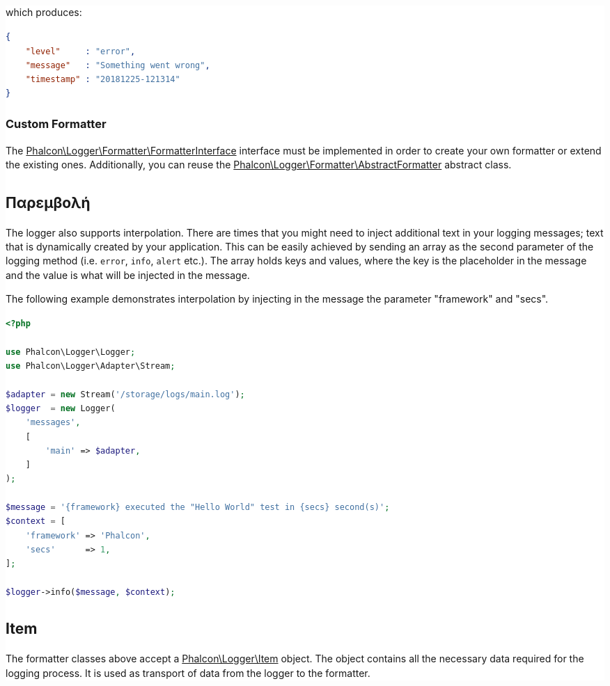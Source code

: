 which produces:

```json
{
    "level"     : "error",
    "message"   : "Something went wrong",
    "timestamp" : "20181225-121314"
}
```

### Custom Formatter
The [Phalcon\Logger\Formatter\FormatterInterface][logger-formatter-formatterinterface] interface must be implemented in order to create your own formatter or extend the existing ones. Additionally, you can reuse the [Phalcon\Logger\Formatter\AbstractFormatter][logger-formatter-abstractformatter] abstract class.

## Παρεμβολή
The logger also supports interpolation. There are times that you might need to inject additional text in your logging messages; text that is dynamically created by your application. This can be easily achieved by sending an array as the second parameter of the logging method (i.e. `error`, `info`, `alert` etc.). The array holds keys and values, where the key is the placeholder in the message and the value is what will be injected in the message.

The following example demonstrates interpolation by injecting in the message the parameter "framework" and "secs".

```php
<?php

use Phalcon\Logger\Logger;
use Phalcon\Logger\Adapter\Stream;

$adapter = new Stream('/storage/logs/main.log');
$logger  = new Logger(
    'messages',
    [
        'main' => $adapter,
    ]
);

$message = '{framework} executed the "Hello World" test in {secs} second(s)';
$context = [
    'framework' => 'Phalcon',
    'secs'      => 1,
];

$logger->info($message, $context);
```

## Item
The formatter classes above accept a [Phalcon\Logger\Item][logger-item] object. The object contains all the necessary data required for the logging process. It is used as transport of data from the logger to the formatter.


[date-formats]: https://www.php.net/manual/en/function.date.php
[fifo]: https://en.wikipedia.org/wiki/FIFO_(computing_and_electronics)
[logger-logger]: api/phalcon_logger#logger-logger
[logger-abstractlogger]: api/phalcon_logger#logger-abstractlogger
[logger-adapter-noop]: api/phalcon_logger#logger-adapter-noop
[logger-adapter-stream]: api/phalcon_logger#logger-adapter-stream
[logger-adapter-stream]: api/phalcon_logger#logger-adapter-stream
[logger-adapter-syslog]: api/phalcon_logger#logger-adapter-syslog
[logger-loggerfactory]: api/phalcon_logger#logger-loggerfactory
[logger-adapterfactory]: api/phalcon_logger#logger-adapterfactory
[logger-formatter-line]: api/phalcon_logger#logger-formatter-line
[logger-formatter-json]: api/phalcon_logger#logger-formatter-json
[logger-formatter-formatterinterface]: api/phalcon_logger#logger-formatter-formatterinterface
[logger-adapter-adapterinterface]: api/phalcon_logger#logger-adapter-adapterinterface
[logger-formatter-abstractformatter]: api/phalcon_logger#logger-formatter-abstractformatter
[logger-adapter-abstractadapter]: api/phalcon_logger#logger-adapter-abstractadapter
[logger-exception]: api/phalcon_logger#logger-exception
[logger-item]: api/phalcon_logger#logger-item
[proxy-psr3]: https://github.com/phalcon/proxy-psr3
[psr-3]: https://www.php-fig.org/psr/psr-3/
[stream-wrappers]: https://php.net/manual/en/wrappers.php